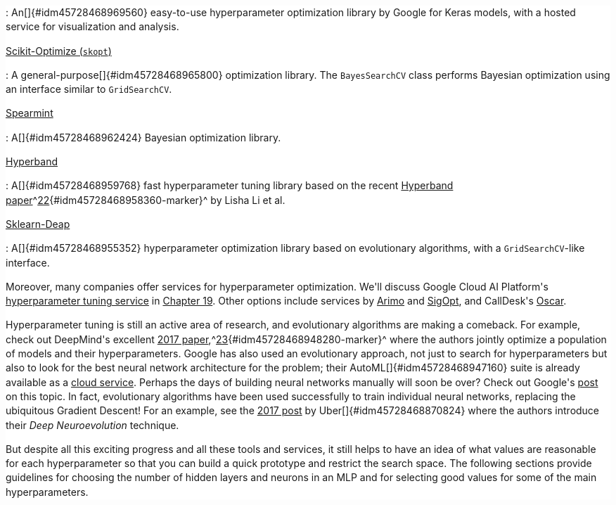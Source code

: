 :   An[]{#idm45728468969560} easy-to-use hyperparameter optimization
    library by Google for Keras models, with a hosted service for
    visualization and analysis.

[Scikit-Optimize (`skopt`)](https://scikit-optimize.github.io/)

:   A general-purpose[]{#idm45728468965800} optimization library. The
    `BayesSearchCV` class performs Bayesian optimization using an
    interface similar to `GridSearchCV`.

[Spearmint](https://github.com/JasperSnoek/spearmint)

:   A[]{#idm45728468962424} Bayesian optimization library.

[Hyperband](https://github.com/zygmuntz/hyperband)

:   A[]{#idm45728468959768} fast hyperparameter tuning library based on
    the recent [Hyperband
    paper](https://homl.info/hyperband)^[22](https://learning.oreilly.com/library/view/hands-on-machine-learning/9781492032632/ch10.html#idm45728468958360){#idm45728468958360-marker}^
    by Lisha Li et al.

[Sklearn-Deap](https://github.com/rsteca/sklearn-deap)

:   A[]{#idm45728468955352} hyperparameter optimization library based on
    evolutionary algorithms, with a `GridSearchCV`-like interface.

Moreover, many companies offer services for hyperparameter optimization.
We'll discuss Google Cloud AI Platform's [hyperparameter tuning
service](https://homl.info/googletuning) in
[Chapter 19](https://learning.oreilly.com/library/view/hands-on-machine-learning/9781492032632/ch19.html#deployment_chapter).
Other options include services by [Arimo](https://arimo.com/) and
[SigOpt](https://sigopt.com/), and CallDesk's
[Oscar](http://oscar.calldesk.ai/).

Hyperparameter tuning is still an active area of research, and
evolutionary algorithms are making a comeback. For example, check out
DeepMind's excellent [2017
paper](https://homl.info/pbt),^[23](https://learning.oreilly.com/library/view/hands-on-machine-learning/9781492032632/ch10.html#idm45728468948280){#idm45728468948280-marker}^
where the authors jointly optimize a population of models and their
hyperparameters. Google has also used an evolutionary approach, not just
to search for hyperparameters but also to look for the best neural
network architecture for the problem; their AutoML[]{#idm45728468947160}
suite is already available as a [cloud
service](https://cloud.google.com/automl/). Perhaps the days of building
neural networks manually will soon be over? Check out Google's
[post](https://homl.info/automlpost) on this topic. In fact,
evolutionary algorithms have been used successfully to train individual
neural networks, replacing the ubiquitous Gradient Descent! For an
example, see the [2017 post](https://homl.info/neuroevol) by
Uber[]{#idm45728468870824} where the authors introduce their *Deep
Neuroevolution* technique.

But despite all this exciting progress and all these tools and services,
it still helps to have an idea of what values are reasonable for each
hyperparameter so that you can build a quick prototype and restrict the
search space. The following sections provide guidelines for choosing the
number of hidden layers and neurons in an MLP and for selecting good
values for some of the main hyperparameters.
